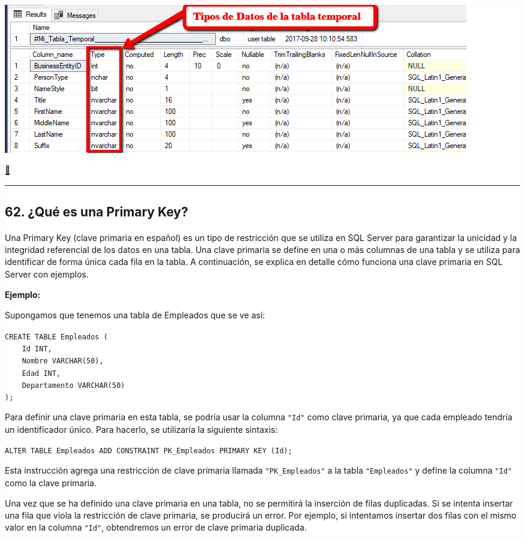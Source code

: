 ![Tipos de Datos](../../img/TablaTemporal.png "Tipos de Datos")

[🔼](#índice)

---

## **62. ¿Qué es una Primary Key?**

Una Primary Key (clave primaria en español) es un tipo de restricción que se utiliza en SQL Server para garantizar la unicidad y la integridad referencial de los datos en una tabla. Una clave primaria se define en una o más columnas de una tabla y se utiliza para identificar de forma única cada fila en la tabla. A continuación, se explica en detalle cómo funciona una clave primaria en SQL Server con ejemplos.

**Ejemplo:**

Supongamos que tenemos una tabla de Empleados que se ve así:

```
CREATE TABLE Empleados (
    Id INT,
    Nombre VARCHAR(50),
    Edad INT,
    Departamento VARCHAR(50)
);
```

Para definir una clave primaria en esta tabla, se podría usar la columna `"Id"` como clave primaria, ya que cada empleado tendría un identificador único. Para hacerlo, se utilizaría la siguiente sintaxis:

```
ALTER TABLE Empleados ADD CONSTRAINT PK_Empleados PRIMARY KEY (Id);
```

Esta instrucción agrega una restricción de clave primaria llamada `"PK_Empleados"` a la tabla `"Empleados"` y define la columna `"Id"` como la clave primaria.

Una vez que se ha definido una clave primaria en una tabla, no se permitirá la inserción de filas duplicadas. Si se intenta insertar una fila que viola la restricción de clave primaria, se producirá un error. Por ejemplo, si intentamos insertar dos filas con el mismo valor en la columna `"Id"`, obtendremos un error de clave primaria duplicada.
